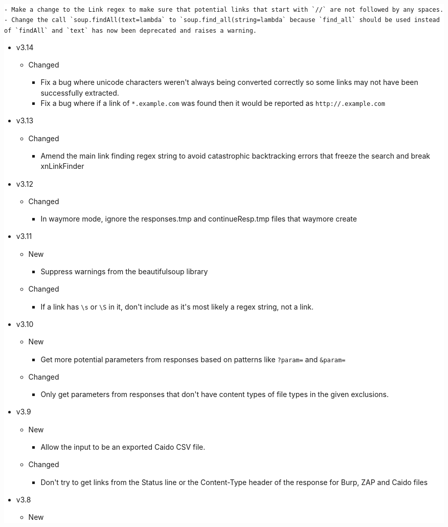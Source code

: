     - Make a change to the Link regex to make sure that potential links that start with `//` are not followed by any spaces.
    - Change the call `soup.findAll(text=lambda` to `soup.find_all(string=lambda` because `find_all` should be used instead of `findAll` and `text` has now been deprecated and raises a warning.

- v3.14

  - Changed

    - Fix a bug where unicode characters weren't always being converted correctly so some links may not have been successfully extracted.
    - Fix a bug where if a link of `*.example.com` was found then it would be reported as `http://.example.com`

- v3.13

  - Changed

    - Amend the main link finding regex string to avoid catastrophic backtracking errors that freeze the search and break xnLinkFinder

- v3.12

  - Changed

    - In waymore mode, ignore the responses.tmp and continueResp.tmp files that waymore create

- v3.11

  - New

    - Suppress warnings from the beautifulsoup library

  - Changed

    - If a link has `\s` or `\S` in it, don't include as it's most likely a regex string, not a link.

- v3.10

  - New

    - Get more potential parameters from responses based on patterns like `?param=` and `&param=`

  - Changed

    - Only get parameters from responses that don't have content types of file types in the given exclusions.

- v3.9

  - New

    - Allow the input to be an exported Caido CSV file.

  - Changed

    - Don't try to get links from the Status line or the Content-Type header of the response for Burp, ZAP and Caido files

- v3.8

  - New

